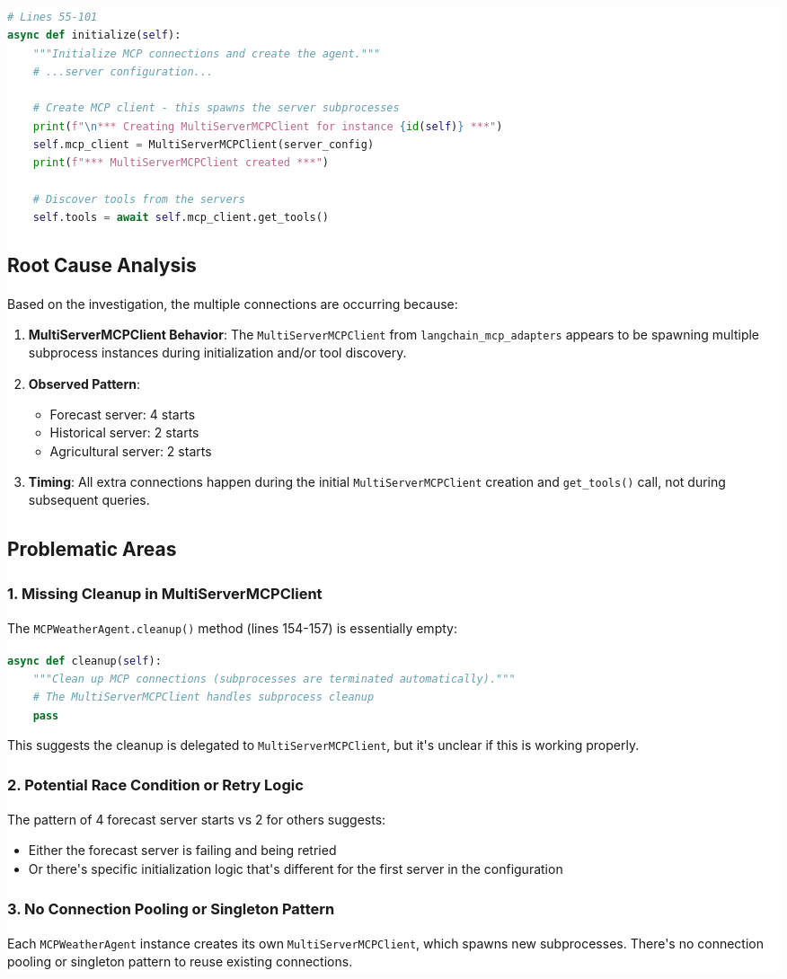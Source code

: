 ```python
# Lines 55-101
async def initialize(self):
    """Initialize MCP connections and create the agent."""
    # ...server configuration...
    
    # Create MCP client - this spawns the server subprocesses
    print(f"\n*** Creating MultiServerMCPClient for instance {id(self)} ***")
    self.mcp_client = MultiServerMCPClient(server_config)
    print(f"*** MultiServerMCPClient created ***")
    
    # Discover tools from the servers
    self.tools = await self.mcp_client.get_tools()
```

## Root Cause Analysis

Based on the investigation, the multiple connections are occurring because:

1. **MultiServerMCPClient Behavior**: The `MultiServerMCPClient` from `langchain_mcp_adapters` appears to be spawning multiple subprocess instances during initialization and/or tool discovery.

2. **Observed Pattern**: 
   - Forecast server: 4 starts
   - Historical server: 2 starts
   - Agricultural server: 2 starts

3. **Timing**: All extra connections happen during the initial `MultiServerMCPClient` creation and `get_tools()` call, not during subsequent queries.

## Problematic Areas

### 1. Missing Cleanup in MultiServerMCPClient
The `MCPWeatherAgent.cleanup()` method (lines 154-157) is essentially empty:

```python
async def cleanup(self):
    """Clean up MCP connections (subprocesses are terminated automatically)."""
    # The MultiServerMCPClient handles subprocess cleanup
    pass
```

This suggests the cleanup is delegated to `MultiServerMCPClient`, but it's unclear if this is working properly.

### 2. Potential Race Condition or Retry Logic
The pattern of 4 forecast server starts vs 2 for others suggests:
- Either the forecast server is failing and being retried
- Or there's specific initialization logic that's different for the first server in the configuration

### 3. No Connection Pooling or Singleton Pattern
Each `MCPWeatherAgent` instance creates its own `MultiServerMCPClient`, which spawns new subprocesses. There's no connection pooling or singleton pattern to reuse existing connections.
